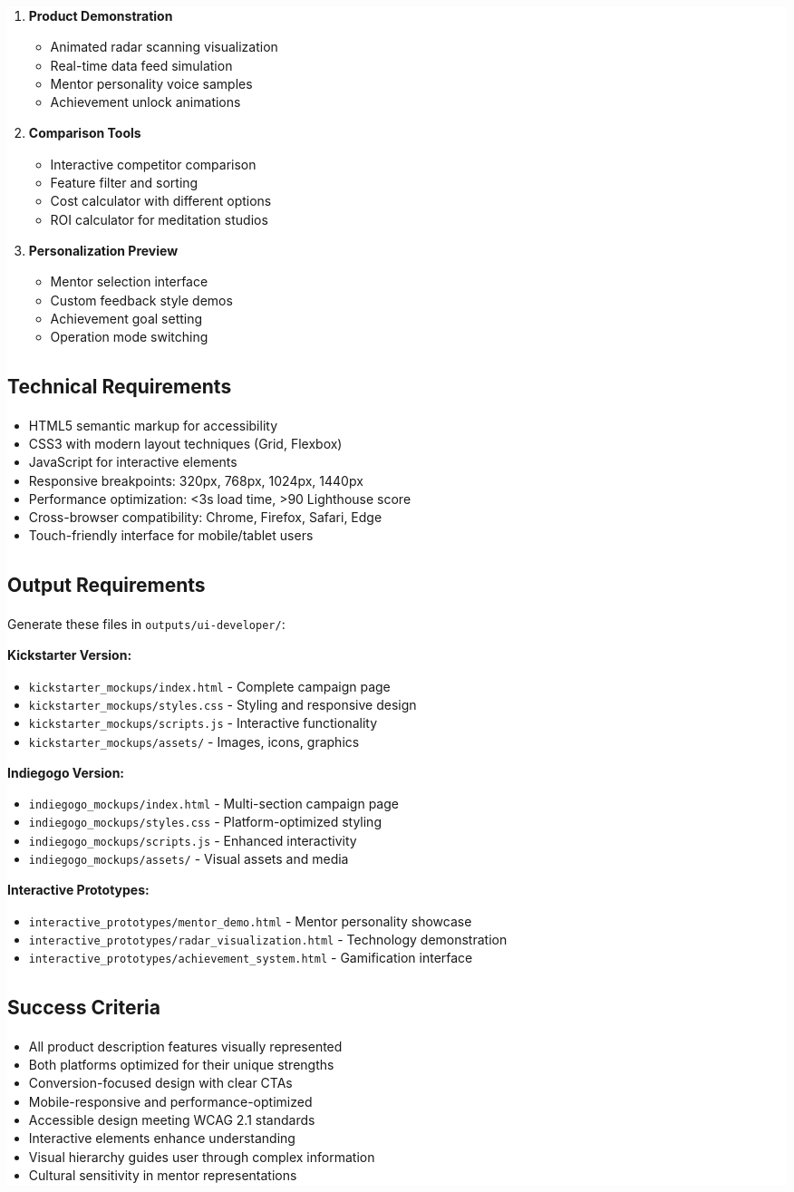 1. **Product Demonstration**
   - Animated radar scanning visualization
   - Real-time data feed simulation
   - Mentor personality voice samples
   - Achievement unlock animations

2. **Comparison Tools**
   - Interactive competitor comparison
   - Feature filter and sorting
   - Cost calculator with different options
   - ROI calculator for meditation studios

3. **Personalization Preview**
   - Mentor selection interface
   - Custom feedback style demos
   - Achievement goal setting
   - Operation mode switching

## Technical Requirements

- HTML5 semantic markup for accessibility
- CSS3 with modern layout techniques (Grid, Flexbox)
- JavaScript for interactive elements
- Responsive breakpoints: 320px, 768px, 1024px, 1440px
- Performance optimization: <3s load time, >90 Lighthouse score
- Cross-browser compatibility: Chrome, Firefox, Safari, Edge
- Touch-friendly interface for mobile/tablet users

## Output Requirements

Generate these files in `outputs/ui-developer/`:

**Kickstarter Version:**
- `kickstarter_mockups/index.html` - Complete campaign page
- `kickstarter_mockups/styles.css` - Styling and responsive design
- `kickstarter_mockups/scripts.js` - Interactive functionality
- `kickstarter_mockups/assets/` - Images, icons, graphics

**Indiegogo Version:**
- `indiegogo_mockups/index.html` - Multi-section campaign page
- `indiegogo_mockups/styles.css` - Platform-optimized styling
- `indiegogo_mockups/scripts.js` - Enhanced interactivity
- `indiegogo_mockups/assets/` - Visual assets and media

**Interactive Prototypes:**
- `interactive_prototypes/mentor_demo.html` - Mentor personality showcase
- `interactive_prototypes/radar_visualization.html` - Technology demonstration
- `interactive_prototypes/achievement_system.html` - Gamification interface

## Success Criteria

- All product description features visually represented
- Both platforms optimized for their unique strengths
- Conversion-focused design with clear CTAs
- Mobile-responsive and performance-optimized
- Accessible design meeting WCAG 2.1 standards
- Interactive elements enhance understanding
- Visual hierarchy guides user through complex information
- Cultural sensitivity in mentor representations

